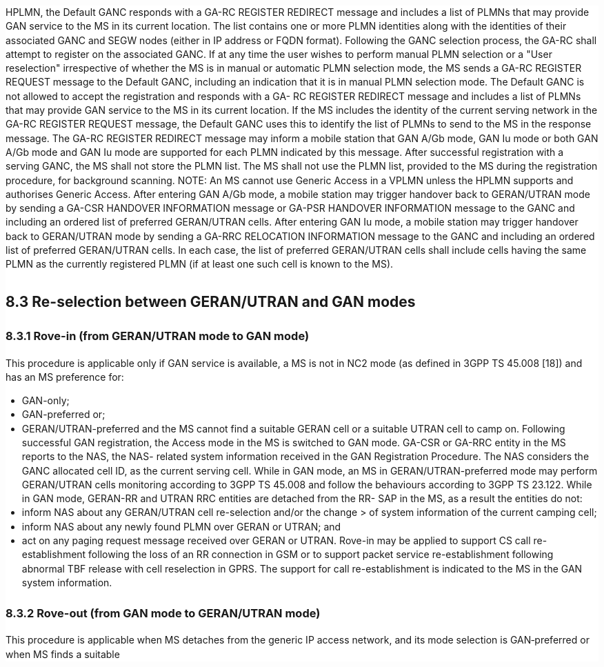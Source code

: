 HPLMN, the Default GANC responds with a GA-RC REGISTER REDIRECT message and
includes a list of PLMNs that may provide GAN service to the MS in its current
location. The list contains one or more PLMN identities along with the
identities of their associated GANC and SEGW nodes (either in IP address or
FQDN format). Following the GANC selection process, the GA-RC shall attempt to
register on the associated GANC.
If at any time the user wishes to perform manual PLMN selection or a \"User
reselection\" irrespective of whether the MS is in manual or automatic PLMN
selection mode, the MS sends a GA-RC REGISTER REQUEST message to the Default
GANC, including an indication that it is in manual PLMN selection mode. The
Default GANC is not allowed to accept the registration and responds with a GA-
RC REGISTER REDIRECT message and includes a list of PLMNs that may provide GAN
service to the MS in its current location.
If the MS includes the identity of the current serving network in the GA-RC
REGISTER REQUEST message, the Default GANC uses this to identify the list of
PLMNs to send to the MS in the response message.
The GA-RC REGISTER REDIRECT message may inform a mobile station that GAN A/Gb
mode, GAN Iu mode or both GAN A/Gb mode and GAN Iu mode are supported for each
PLMN indicated by this message.
After successful registration with a serving GANC, the MS shall not store the
PLMN list. The MS shall not use the PLMN list, provided to the MS during the
registration procedure, for background scanning.
NOTE: An MS cannot use Generic Access in a VPLMN unless the HPLMN supports and
authorises Generic Access.
After entering GAN A/Gb mode, a mobile station may trigger handover back to
GERAN/UTRAN mode by sending a GA-CSR HANDOVER INFORMATION message or GA-PSR
HANDOVER INFORMATION message to the GANC and including an ordered list of
preferred GERAN/UTRAN cells. After entering GAN Iu mode, a mobile station may
trigger handover back to GERAN/UTRAN mode by sending a GA-RRC RELOCATION
INFORMATION message to the GANC and including an ordered list of preferred
GERAN/UTRAN cells. In each case, the list of preferred GERAN/UTRAN cells shall
include cells having the same PLMN as the currently registered PLMN (if at
least one such cell is known to the MS).
## 8.3 Re-selection between GERAN/UTRAN and GAN modes
### 8.3.1 Rove-in (from GERAN/UTRAN mode to GAN mode)
This procedure is applicable only if GAN service is available, a MS is not in
NC2 mode (as defined in 3GPP TS 45.008 [18]) and has an MS preference for:
  * GAN-only;
  * GAN-preferred or;
  * GERAN/UTRAN-preferred and the MS cannot find a suitable GERAN cell or a suitable UTRAN cell to camp on.
Following successful GAN registration, the Access mode in the MS is switched
to GAN mode. GA-CSR or GA-RRC entity in the MS reports to the NAS, the NAS-
related system information received in the GAN Registration Procedure. The NAS
considers the GANC allocated cell ID, as the current serving cell.
While in GAN mode, an MS in GERAN/UTRAN-preferred mode may perform GERAN/UTRAN
cells monitoring according to 3GPP TS 45.008 and follow the behaviours
according to 3GPP TS 23.122.
While in GAN mode, GERAN-RR and UTRAN RRC entities are detached from the RR-
SAP in the MS, as a result the entities do not:
  * inform NAS about any GERAN/UTRAN cell re-selection and/or the change > of system information of the current camping cell;
  * inform NAS about any newly found PLMN over GERAN or UTRAN; and
  * act on any paging request message received over GERAN or UTRAN.
Rove-in may be applied to support CS call re-establishment following the loss
of an RR connection in GSM or to support packet service re-establishment
following abnormal TBF release with cell reselection in GPRS. The support for
call re-establishment is indicated to the MS in the GAN system information.
### 8.3.2 Rove-out (from GAN mode to GERAN/UTRAN mode)
This procedure is applicable when MS detaches from the generic IP access
network, and its mode selection is GAN‑preferred or when MS finds a suitable